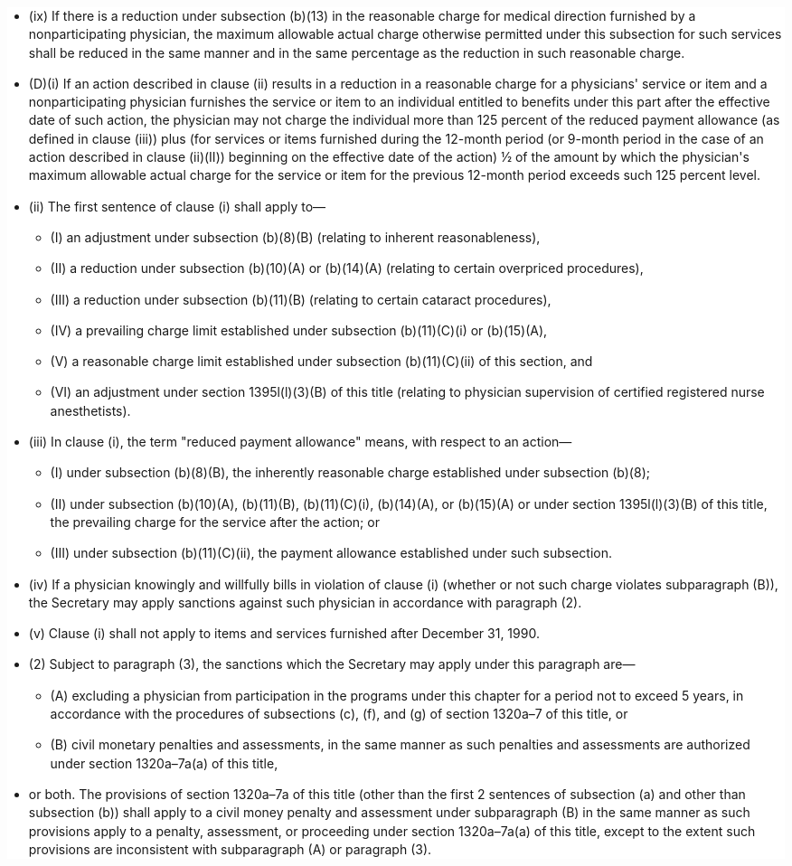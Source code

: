 * (ix) If there is a reduction under subsection (b)(13) in the reasonable charge for medical direction furnished by a nonparticipating physician, the maximum allowable actual charge otherwise permitted under this subsection for such services shall be reduced in the same manner and in the same percentage as the reduction in such reasonable charge.

* (D)(i) If an action described in clause (ii) results in a reduction in a reasonable charge for a physicians' service or item and a nonparticipating physician furnishes the service or item to an individual entitled to benefits under this part after the effective date of such action, the physician may not charge the individual more than 125 percent of the reduced payment allowance (as defined in clause (iii)) plus (for services or items furnished during the 12-month period (or 9-month period in the case of an action described in clause (ii)(II)) beginning on the effective date of the action) ½ of the amount by which the physician's maximum allowable actual charge for the service or item for the previous 12-month period exceeds such 125 percent level.

* (ii) The first sentence of clause (i) shall apply to—

  * (I) an adjustment under subsection (b)(8)(B) (relating to inherent reasonableness),

  * (II) a reduction under subsection (b)(10)(A) or (b)(14)(A) (relating to certain overpriced procedures),

  * (III) a reduction under subsection (b)(11)(B) (relating to certain cataract procedures),

  * (IV) a prevailing charge limit established under subsection (b)(11)(C)(i) or (b)(15)(A),

  * (V) a reasonable charge limit established under subsection (b)(11)(C)(ii) of this section, and

  * (VI) an adjustment under section 1395l(l)(3)(B) of this title (relating to physician supervision of certified registered nurse anesthetists).


* (iii) In clause (i), the term "reduced payment allowance" means, with respect to an action—

  * (I) under subsection (b)(8)(B), the inherently reasonable charge established under subsection (b)(8);

  * (II) under subsection (b)(10)(A), (b)(11)(B), (b)(11)(C)(i), (b)(14)(A), or (b)(15)(A) or under section 1395l(l)(3)(B) of this title, the prevailing charge for the service after the action; or

  * (III) under subsection (b)(11)(C)(ii), the payment allowance established under such subsection.


* (iv) If a physician knowingly and willfully bills in violation of clause (i) (whether or not such charge violates subparagraph (B)), the Secretary may apply sanctions against such physician in accordance with paragraph (2).

* (v) Clause (i) shall not apply to items and services furnished after December 31, 1990.

* (2) Subject to paragraph (3), the sanctions which the Secretary may apply under this paragraph are—

  * (A) excluding a physician from participation in the programs under this chapter for a period not to exceed 5 years, in accordance with the procedures of subsections (c), (f), and (g) of section 1320a–7 of this title, or

  * (B) civil monetary penalties and assessments, in the same manner as such penalties and assessments are authorized under section 1320a–7a(a) of this title,


* or both. The provisions of section 1320a–7a of this title (other than the first 2 sentences of subsection (a) and other than subsection (b)) shall apply to a civil money penalty and assessment under subparagraph (B) in the same manner as such provisions apply to a penalty, assessment, or proceeding under section 1320a–7a(a) of this title, except to the extent such provisions are inconsistent with subparagraph (A) or paragraph (3).
